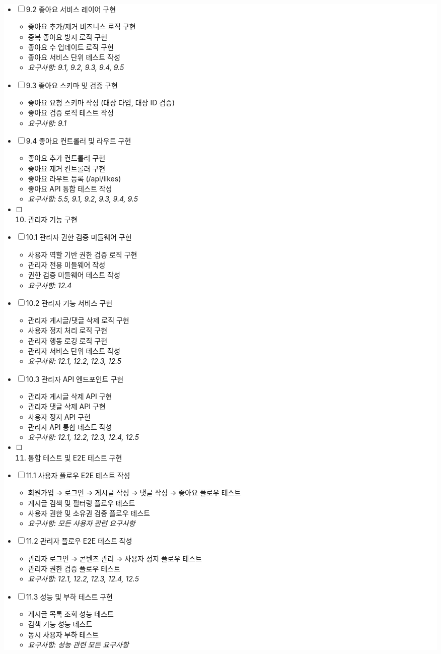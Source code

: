 - [ ] 9.2 좋아요 서비스 레이어 구현
  - 좋아요 추가/제거 비즈니스 로직 구현
  - 중복 좋아요 방지 로직 구현
  - 좋아요 수 업데이트 로직 구현
  - 좋아요 서비스 단위 테스트 작성
  - _요구사항: 9.1, 9.2, 9.3, 9.4, 9.5_

- [ ] 9.3 좋아요 스키마 및 검증 구현
  - 좋아요 요청 스키마 작성 (대상 타입, 대상 ID 검증)
  - 좋아요 검증 로직 테스트 작성
  - _요구사항: 9.1_

- [ ] 9.4 좋아요 컨트롤러 및 라우트 구현
  - 좋아요 추가 컨트롤러 구현
  - 좋아요 제거 컨트롤러 구현
  - 좋아요 라우트 등록 (/api/likes)
  - 좋아요 API 통합 테스트 작성
  - _요구사항: 5.5, 9.1, 9.2, 9.3, 9.4, 9.5_

- [ ] 10. 관리자 기능 구현
- [ ] 10.1 관리자 권한 검증 미들웨어 구현
  - 사용자 역할 기반 권한 검증 로직 구현
  - 관리자 전용 미들웨어 작성
  - 권한 검증 미들웨어 테스트 작성
  - _요구사항: 12.4_

- [ ] 10.2 관리자 기능 서비스 구현
  - 관리자 게시글/댓글 삭제 로직 구현
  - 사용자 정지 처리 로직 구현
  - 관리자 행동 로깅 로직 구현
  - 관리자 서비스 단위 테스트 작성
  - _요구사항: 12.1, 12.2, 12.3, 12.5_

- [ ] 10.3 관리자 API 엔드포인트 구현
  - 관리자 게시글 삭제 API 구현
  - 관리자 댓글 삭제 API 구현
  - 사용자 정지 API 구현
  - 관리자 API 통합 테스트 작성
  - _요구사항: 12.1, 12.2, 12.3, 12.4, 12.5_

- [ ] 11. 통합 테스트 및 E2E 테스트 구현
- [ ] 11.1 사용자 플로우 E2E 테스트 작성
  - 회원가입 → 로그인 → 게시글 작성 → 댓글 작성 → 좋아요 플로우 테스트
  - 게시글 검색 및 필터링 플로우 테스트
  - 사용자 권한 및 소유권 검증 플로우 테스트
  - _요구사항: 모든 사용자 관련 요구사항_

- [ ] 11.2 관리자 플로우 E2E 테스트 작성
  - 관리자 로그인 → 콘텐츠 관리 → 사용자 정지 플로우 테스트
  - 관리자 권한 검증 플로우 테스트
  - _요구사항: 12.1, 12.2, 12.3, 12.4, 12.5_

- [ ] 11.3 성능 및 부하 테스트 구현
  - 게시글 목록 조회 성능 테스트
  - 검색 기능 성능 테스트
  - 동시 사용자 부하 테스트
  - _요구사항: 성능 관련 모든 요구사항_
